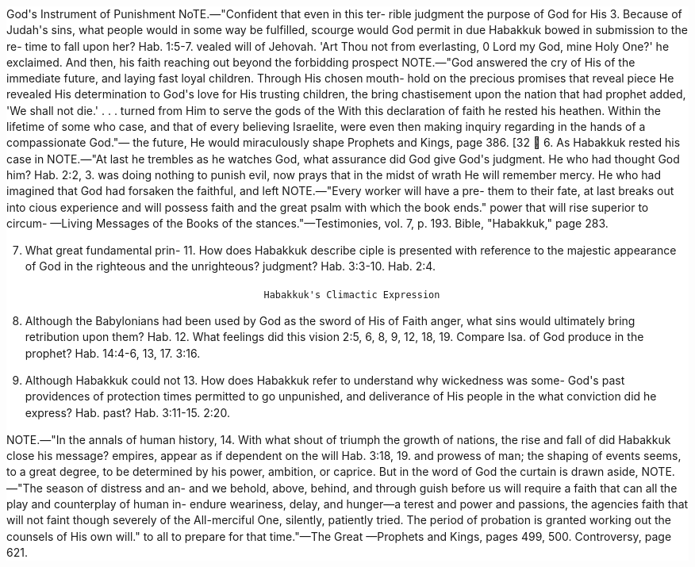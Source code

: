   God's Instrument of Punishment
                                                   NoTE.—"Confident that even in this ter-
                                                 rible judgment the purpose of God for His
  3. Because of Judah's sins, what               people would in some way be fulfilled,
scourge would God permit in due                  Habakkuk bowed in submission to the re-
time to fall upon her? Hab. 1:5-7.               vealed will of Jehovah. 'Art Thou not from
                                                 everlasting, 0 Lord my God, mine Holy
                                                 One?' he exclaimed. And then, his faith
                                                 reaching out beyond the forbidding prospect
  NOTE.—"God answered the cry of His             of the immediate future, and laying fast
loyal children. Through His chosen mouth-        hold on the precious promises that reveal
piece He revealed His determination to           God's love for His trusting children, the
bring chastisement upon the nation that had      prophet added, 'We shall not die.' . . .
turned from Him to serve the gods of the         With this declaration of faith he rested his
heathen. Within the lifetime of some who         case, and that of every believing Israelite,
were even then making inquiry regarding          in the hands of a compassionate God."—
the future, He would miraculously shape          Prophets and Kings, page 386.
                                           [32
  6. As Habakkuk rested his case in              NOTE.—"At last he trembles as he watches
God, what assurance did God give               God's judgment. He who had thought God
him? Hab. 2:2, 3.                              was doing nothing to punish evil, now
                                               prays that in the midst of wrath He will
                                               remember mercy. He who had imagined
                                               that God had forsaken the faithful, and left
   NOTE.—"Every worker will have a pre-        them to their fate, at last breaks out into
cious experience and will possess faith and    the great psalm with which the book ends."
power that will rise superior to circum-       —Living Messages of the Books of the
stances."—Testimonies, vol. 7, p. 193.         Bible, "Habakkuk," page 283.

  7. What great fundamental prin-                11. How does Habakkuk describe
ciple is presented with reference to           the majestic appearance of God in
the righteous and the unrighteous?             judgment? Hab. 3:3-10.
Hab. 2:4.

                                                   Habakkuk's Climactic Expression
  8. Although the Babylonians had
been used by God as the sword of His                          of Faith
anger, what sins would ultimately
bring retribution upon them? Hab.                12. What feelings did this vision
2:5, 6, 8, 9, 12, 18, 19. Compare Isa.         of God produce in the prophet? Hab.
14:4-6, 13, 17.                                3:16.


  9. Although Habakkuk could not                 13. How does Habakkuk refer to
understand why wickedness was some-            God's past providences of protection
times permitted to go unpunished,              and deliverance of His people in the
what conviction did he express? Hab.           past? Hab. 3:11-15.
2:20.


  NOTE.—"In the annals of human history,         14. With what shout of triumph
the growth of nations, the rise and fall of    did Habakkuk close his message?
empires, appear as if dependent on the will    Hab. 3:18, 19.
and prowess of man; the shaping of events
seems, to a great degree, to be determined
by his power, ambition, or caprice. But in
the word of God the curtain is drawn aside,       NOTE.—"The season of distress and an-
and we behold, above, behind, and through      guish before us will require a faith that can
all the play and counterplay of human in-      endure weariness, delay, and hunger—a
terest and power and passions, the agencies    faith that will not faint though severely
of the All-merciful One, silently, patiently   tried. The period of probation is granted
working out the counsels of His own will."     to all to prepare for that time."—The Great
—Prophets and Kings, pages 499, 500.           Controversy, page 621.
